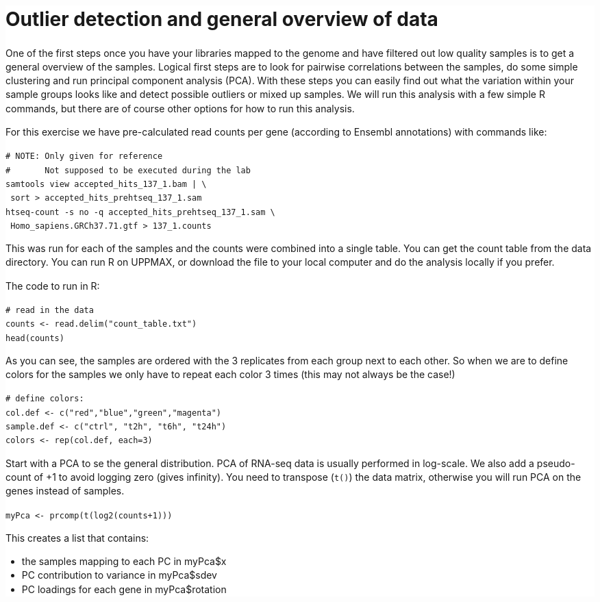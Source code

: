 # Outlier detection and general overview of data

One of the first steps once you have your libraries mapped to the genome and have filtered out low quality samples is to get a general overview of the samples. Logical first steps are to look for pairwise correlations between the samples, do some simple clustering and run principal component analysis (PCA). With these steps you can easily find out what the variation within your sample groups looks like and detect possible outliers or mixed up samples. We will run this analysis with a few simple R commands, but there are of course other options for how to run this analysis. 

For this exercise we have pre-calculated read counts per gene (according to Ensembl annotations) with commands like:

    # NOTE: Only given for reference
    #       Not supposed to be executed during the lab
    samtools view accepted_hits_137_1.bam | \
     sort > accepted_hits_prehtseq_137_1.sam
    htseq-count -s no -q accepted_hits_prehtseq_137_1.sam \
     Homo_sapiens.GRCh37.71.gtf > 137_1.counts

This was run for each of the samples and the counts were combined into a single table. You can get the count table from the data directory. You can run R on UPPMAX, or download the file to your local computer and do the analysis locally if you prefer.

The code to run in R:

    # read in the data
    counts <- read.delim("count_table.txt")
    head(counts)

As you can see, the samples are ordered with the 3 replicates from each group next to each other. So when we are to define colors for the samples we only have to repeat each color 3 times (this may not always be the case!)

    # define colors:
    col.def <- c("red","blue","green","magenta")
    sample.def <- c("ctrl", "t2h", "t6h", "t24h")
    colors <- rep(col.def, each=3)

Start with a PCA to se the general distribution. PCA of RNA-seq data is usually performed in log-scale. We also add a pseudo-count of +1 to avoid logging zero (gives infinity). You need to transpose (`t()`) the data matrix, otherwise you will run PCA on the genes instead of samples.

    myPca <- prcomp(t(log2(counts+1)))

This creates a list that contains:

* the samples mapping to each PC in myPca$x
* PC contribution to variance in myPca$sdev
* PC loadings for each gene in myPca$rotation
